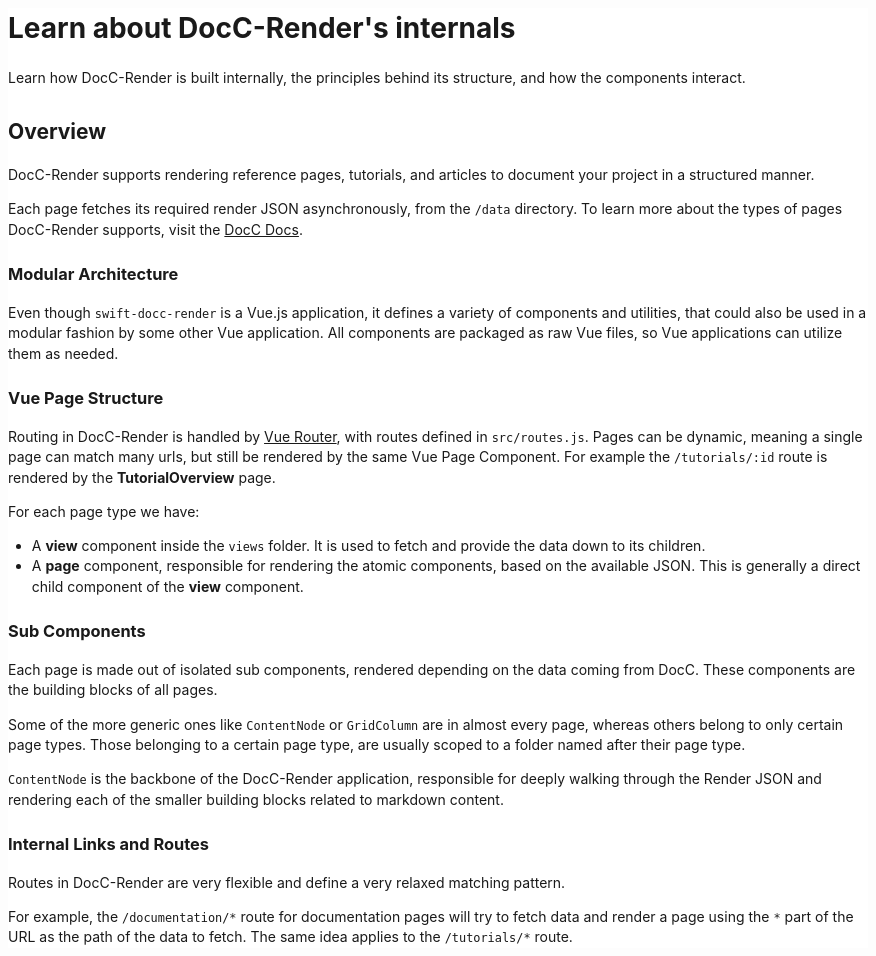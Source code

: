 # Learn about DocC-Render's internals

Learn how DocC-Render is built internally, the principles behind its structure, and how the components interact.

## Overview

DocC-Render supports rendering reference pages, tutorials, and articles to document your project in a structured manner.

Each page fetches its required render JSON asynchronously, from the `/data` directory. To learn more about the types of pages DocC-Render supports, visit the [DocC Docs](https://www.swift.org/documentation/docc).

### Modular Architecture

Even though `swift-docc-render` is a Vue.js application, it defines a variety of components and utilities, that could also be used in a modular fashion by some other Vue application. All components are packaged as raw Vue files, so Vue applications can utilize them as needed.

### Vue Page Structure

Routing in DocC-Render is handled by [Vue Router](https://router.vuejs.org), with routes defined in `src/routes.js`. Pages can be dynamic, meaning a single page can match many urls, but still be rendered by the same Vue Page Component. For example the `/tutorials/:id` route is rendered by the **TutorialOverview** page.

For each page type we have:

* A **view** component inside the `views` folder. It is used to fetch and provide the data down to its children.
* A **page** component, responsible for rendering the atomic components, based on the available JSON. This is generally a direct child component of the **view** component.

### Sub Components

Each page is made out of isolated sub components, rendered depending on the data coming from DocC. These components are the building blocks of all pages.

Some of the more generic ones like `ContentNode` or `GridColumn` are in almost every page, whereas others belong to only certain page types. Those belonging to a certain page type, are usually scoped to a folder named after their page type.

`ContentNode` is the backbone of the DocC-Render application, responsible for deeply walking through the Render JSON and rendering each of the smaller building blocks related to markdown content.

### Internal Links and Routes

Routes in DocC-Render are very flexible and define a very relaxed matching pattern.

For example, the `/documentation/*` route for documentation pages will try to fetch data and render a page using the `*` part of the URL as the path of the data to fetch. The same idea applies to the `/tutorials/*` route.

